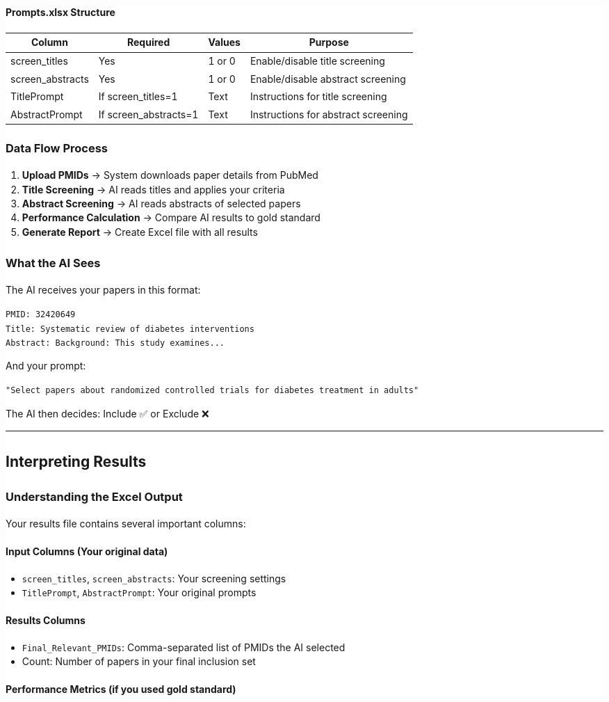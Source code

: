 #### Prompts.xlsx Structure
| Column | Required | Values | Purpose |
|--------|----------|--------|---------|
| screen_titles | Yes | 1 or 0 | Enable/disable title screening |
| screen_abstracts | Yes | 1 or 0 | Enable/disable abstract screening |
| TitlePrompt | If screen_titles=1 | Text | Instructions for title screening |
| AbstractPrompt | If screen_abstracts=1 | Text | Instructions for abstract screening |

### Data Flow Process

1. **Upload PMIDs** → System downloads paper details from PubMed
2. **Title Screening** → AI reads titles and applies your criteria
3. **Abstract Screening** → AI reads abstracts of selected papers
4. **Performance Calculation** → Compare AI results to gold standard
5. **Generate Report** → Create Excel file with all results

### What the AI Sees

The AI receives your papers in this format:
```
PMID: 32420649
Title: Systematic review of diabetes interventions
Abstract: Background: This study examines...
```

And your prompt:
```
"Select papers about randomized controlled trials for diabetes treatment in adults"
```

The AI then decides: Include ✅ or Exclude ❌

---

## Interpreting Results

### Understanding the Excel Output

Your results file contains several important columns:

#### Input Columns (Your original data)
- `screen_titles`, `screen_abstracts`: Your screening settings
- `TitlePrompt`, `AbstractPrompt`: Your original prompts

#### Results Columns
- `Final_Relevant_PMIDs`: Comma-separated list of PMIDs the AI selected
- Count: Number of papers in your final inclusion set

#### Performance Metrics (if you used gold standard)
